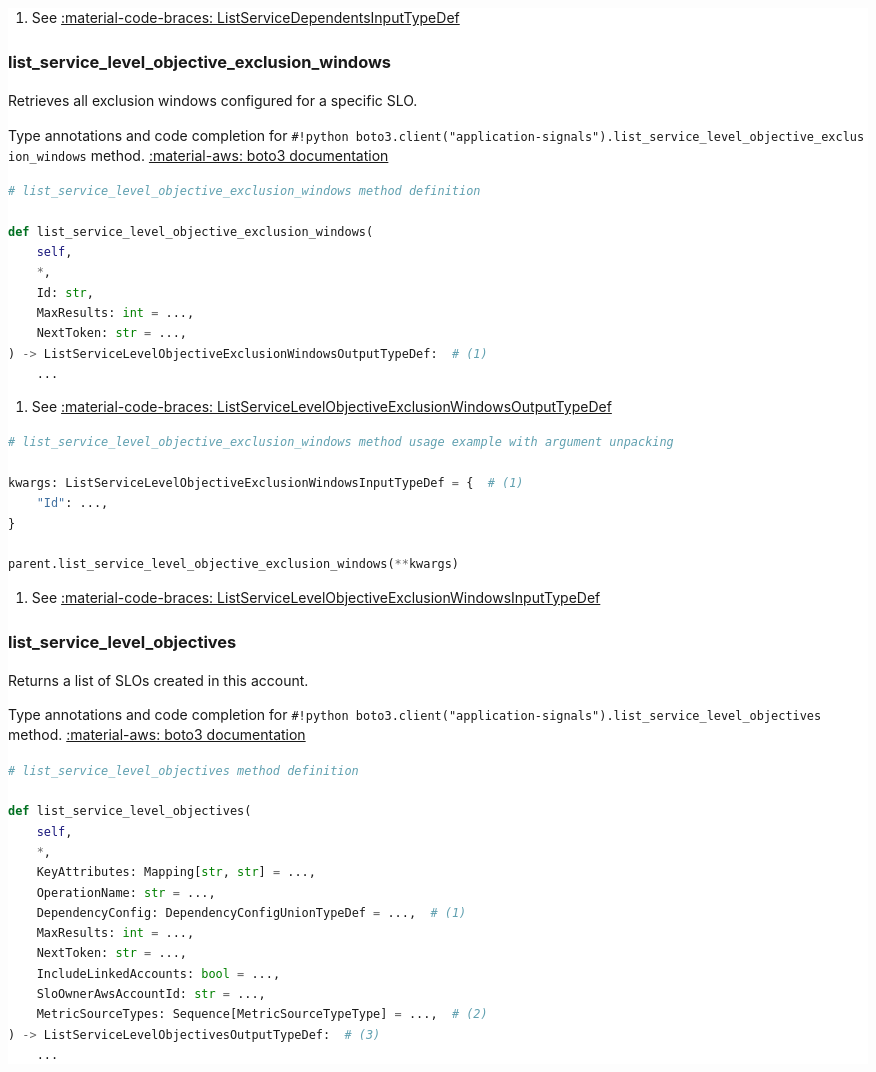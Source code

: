 1. See [:material-code-braces: ListServiceDependentsInputTypeDef](./type_defs.md#listservicedependentsinputtypedef)

### list\_service\_level\_objective\_exclusion\_windows

Retrieves all exclusion windows configured for a specific SLO.

Type annotations and code completion for `#!python boto3.client("application-signals").list_service_level_objective_exclusion_windows` method.
[:material-aws: boto3 documentation](https://boto3.amazonaws.com/v1/documentation/api/latest/reference/services/application-signals/client/list_service_level_objective_exclusion_windows.html)

```python
# list_service_level_objective_exclusion_windows method definition

def list_service_level_objective_exclusion_windows(
    self,
    *,
    Id: str,
    MaxResults: int = ...,
    NextToken: str = ...,
) -> ListServiceLevelObjectiveExclusionWindowsOutputTypeDef:  # (1)
    ...
```

1. See [:material-code-braces: ListServiceLevelObjectiveExclusionWindowsOutputTypeDef](./type_defs.md#listservicelevelobjectiveexclusionwindowsoutputtypedef)


```python
# list_service_level_objective_exclusion_windows method usage example with argument unpacking

kwargs: ListServiceLevelObjectiveExclusionWindowsInputTypeDef = {  # (1)
    "Id": ...,
}

parent.list_service_level_objective_exclusion_windows(**kwargs)
```

1. See [:material-code-braces: ListServiceLevelObjectiveExclusionWindowsInputTypeDef](./type_defs.md#listservicelevelobjectiveexclusionwindowsinputtypedef)

### list\_service\_level\_objectives

Returns a list of SLOs created in this account.

Type annotations and code completion for `#!python boto3.client("application-signals").list_service_level_objectives` method.
[:material-aws: boto3 documentation](https://boto3.amazonaws.com/v1/documentation/api/latest/reference/services/application-signals/client/list_service_level_objectives.html)

```python
# list_service_level_objectives method definition

def list_service_level_objectives(
    self,
    *,
    KeyAttributes: Mapping[str, str] = ...,
    OperationName: str = ...,
    DependencyConfig: DependencyConfigUnionTypeDef = ...,  # (1)
    MaxResults: int = ...,
    NextToken: str = ...,
    IncludeLinkedAccounts: bool = ...,
    SloOwnerAwsAccountId: str = ...,
    MetricSourceTypes: Sequence[MetricSourceTypeType] = ...,  # (2)
) -> ListServiceLevelObjectivesOutputTypeDef:  # (3)
    ...
```
